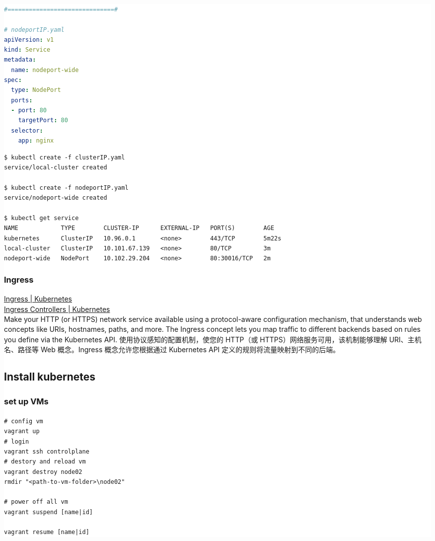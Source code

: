 ```yaml
#==============================#

# nodeportIP.yaml
apiVersion: v1
kind: Service
metadata:
  name: nodeport-wide
spec:
  type: NodePort
  ports:
  - port: 80
    targetPort: 80
  selector:
    app: nginx
```

```shell
$ kubectl create -f clusterIP.yaml
service/local-cluster created

$ kubectl create -f nodeportIP.yaml
service/nodeport-wide created

$ kubectl get service
NAME            TYPE        CLUSTER-IP      EXTERNAL-IP   PORT(S)        AGE
kubernetes      ClusterIP   10.96.0.1       <none>        443/TCP        5m22s
local-cluster   ClusterIP   10.101.67.139   <none>        80/TCP         3m
nodeport-wide   NodePort    10.102.29.204   <none>        80:30016/TCP   2m
```



### Ingress 
[Ingress | Kubernetes](https://kubernetes.io/docs/concepts/services-networking/ingress/)  
[Ingress Controllers | Kubernetes](https://kubernetes.io/docs/concepts/services-networking/ingress-controllers/)  
Make your HTTP (or HTTPS) network service available using a protocol-aware configuration mechanism, that understands web concepts like URIs, hostnames, paths, and more. The Ingress concept lets you map traffic to different backends based on rules you define via the Kubernetes API.
使用协议感知的配置机制，使您的 HTTP（或 HTTPS）网络服务可用，该机制能够理解 URI、主机名、路径等 Web 概念。Ingress 概念允许您根据通过 Kubernetes API 定义的规则将流量映射到不同的后端。





## Install kubernetes
### set up VMs
```shell
# config vm
vagrant up
# login
vagrant ssh controlplane
# destory and reload vm
vagrant destroy node02
rmdir "<path-to-vm-folder>\node02"

# power off all vm
vagrant suspend [name|id]

vagrant resume [name|id]
```
